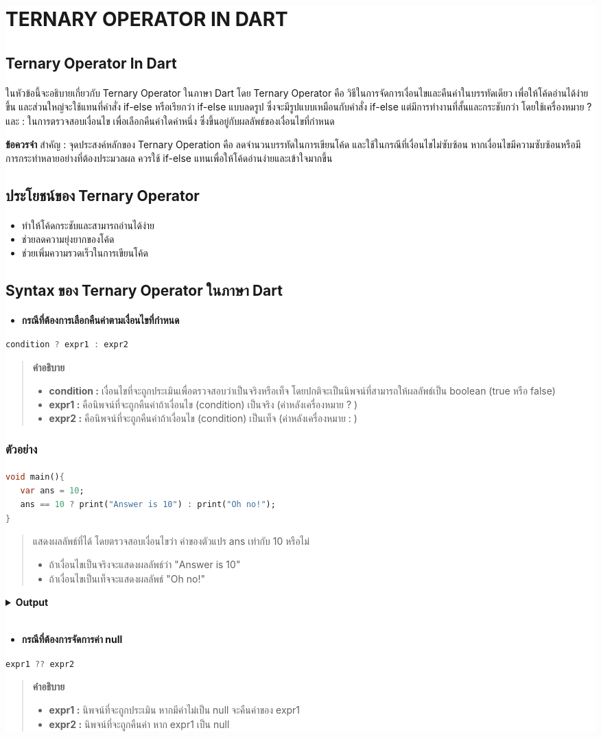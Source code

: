 # TERNARY OPERATOR IN DART

## Ternary Operator In Dart
ในหัวข้อนี้จะอธิบายเกี่ยวกับ Ternary Operator ในภาษา Dart โดย Ternary Operator คือ วิธีในการจัดการเงื่อนไขและคืนค่าในบรรทัดเดียว เพื่อให้โค้ดอ่านได้ง่ายขึ้น และส่วนใหญ่จะใช้แทนที่คำสั่ง if-else หรือเรียกว่า if-else แบบลดรูป ซึ่งจะมีรูปแบบเหมือนกับคำสั่ง if-else แต่มีการทำงานที่สั้นและกระชับกว่า โดยใช้เครื่องหมาย ? และ : ในการตรวจสอบเงื่อนไข เพื่อเลือกคืนค่าใดค่าหนึ่ง ซึ่งขึ้นอยู่กับผลลัพธ์ของเงื่อนไขที่กำหนด

**ข้อควรจำ**
สำคัญ : จุดประสงค์หลักของ Ternary Operation คือ ลดจำนวนบรรทัดในการเขียนโค้ด และใช้ในกรณีที่เงื่อนไขไม่ซับซ้อน หากเงื่อนไขมีความซับซ้อนหรือมีการกระทำหลายอย่างที่ต้องประมวลผล ควรใช้ if-else แทนเพื่อให้โค้ดอ่านง่ายและเข้าใจมากขึ้น

## ประโยชน์ของ Ternary Operator
- ทำให้โค้ดกระชับและสามารถอ่านได้ง่าย
- ช่วยลดความยุ่งยากของโค้ด
- ช่วยเพิ่มความรวดเร็วในการเขียนโค้ด

## Syntax ของ Ternary Operator ในภาษา Dart
  
- **กรณีที่ต้องการเลือกคืนค่าตามเงื่อนไขที่กำหนด**
```dart
condition ? expr1 : expr2
```
> **คำอธิบาย** <br>
>- **condition :** เงื่อนไขที่จะถูกประเมินเพื่อตรวจสอบว่าเป็นจริงหรือเท็จ โดยปกติจะเป็นนิพจน์ที่สามารถให้ผลลัพธ์เป็น boolean (true หรือ false) <br>
>- **expr1 :** คือนิพจน์ที่จะถูกคืนค่าถ้าเงื่อนไข (condition) เป็นจริง (ค่าหลังเครื่องหมาย ? ) <br>
>- **expr2 :** คือนิพจน์ที่จะถูกคืนค่าถ้าเงื่อนไข (condition) เป็นเท็จ (ค่าหลังเครื่องหมาย : ) <br>

### ตัวอย่าง
```dart
void main(){
   var ans = 10;
   ans == 10 ? print("Answer is 10") : print("Oh no!");
}
```
> แสดงผลลัพธ์ที่ได้ โดยตรวจสอบเงื่อนไขว่า ค่าของตัวแปร ans เท่ากับ 10 หรือไม่
> - ถ้าเงื่อนไขเป็นจริงจะแสดงผลลัพธ์ว่า "Answer is 10"
> - ถ้าเงื่อนไขเป็นเท็จจะแสดงผลลัพธ์ "Oh no!"


<details><summary><strong>Output</strong></summary></details> 

<br>

- **กรณีที่ต้องการจัดการค่า null**
```dart
expr1 ?? expr2
```
> **คำอธิบาย** <br>
>- **expr1 :** นิพจน์ที่จะถูกประเมิน หากมีค่าไม่เป็น null จะคืนค่าของ expr1
>- **expr2 :** นิพจน์ที่จะถูกคืนค่า หาก expr1 เป็น null
